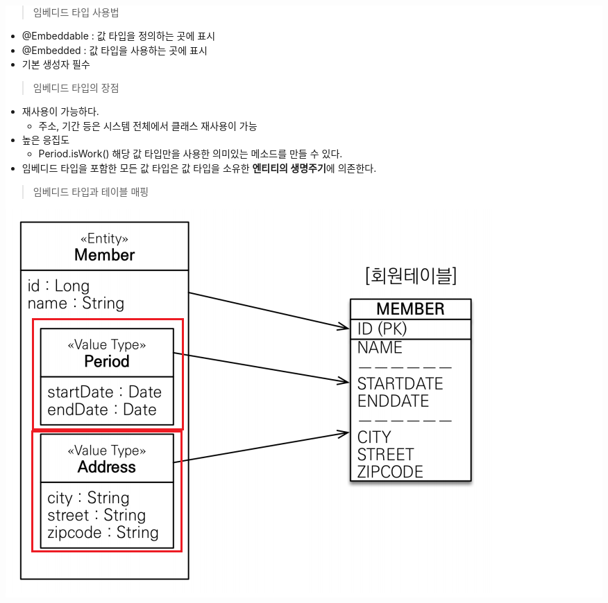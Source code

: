 > 임베디드 타입 사용법

* @Embeddable : 값 타입을 정의하는 곳에 표시
* @Embedded : 값 타입을 사용하는 곳에 표시
* 기본 생성자 필수



> 임베디드 타입의 장점

* 재사용이 가능하다.
  * 주소, 기간 등은 시스템 전체에서 클래스 재사용이 가능
* 높은 응집도
  * Period.isWork() 해당 값 타입만을 사용한 의미있는 메소드를 만들 수 있다.
* 임베디드 타입을 포함한 모든 값 타입은 값 타입을 소유한 **엔티티의 생명주기**에 의존한다.



> 임베디드 타입과 테이블 매핑

<img src = "./img_함희원/1.png">
